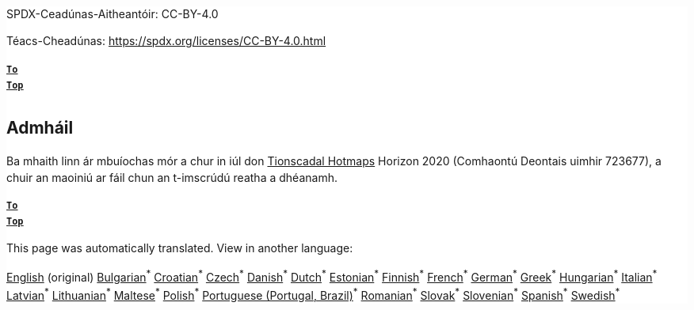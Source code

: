 SPDX-Ceadúnas-Aitheantóir: CC-BY-4.0 </p><p> Téacs-Cheadúnas: https://spdx.org/licenses/CC-BY-4.0.html </p><p><ins> <code><strong><a href="#guidelines-for-using-the-hotmaps-toolbox-for-analyses-at-national-level">To Top</a></strong></code> </ins> </p><h2> <a class="anchor" id="acknowledgement" href="#acknowledgement"><i class="fa fa-link"></i></a> Admháil </h2><p> Ba mhaith linn ár mbuíochas mór a chur in iúl don <a href="https://www.hotmaps-project.eu">Tionscadal Hotmaps</a> Horizon 2020 (Comhaontú Deontais uimhir 723677), a chuir an maoiniú ar fáil chun an t-imscrúdú reatha a dhéanamh. </p><p><ins> <code><strong><a href="#guidelines-for-using-the-hotmaps-toolbox-for-analyses-at-national-level">To Top</a></strong></code> </ins> </p>


This page was automatically translated. View in another language:

[English](../en/GL-national) (original) [Bulgarian](../bg/GL-national)<sup>\*</sup> [Croatian](../hr/GL-national)<sup>\*</sup> [Czech](../cs/GL-national)<sup>\*</sup> [Danish](../da/GL-national)<sup>\*</sup> [Dutch](../nl/GL-national)<sup>\*</sup> [Estonian](../et/GL-national)<sup>\*</sup> [Finnish](../fi/GL-national)<sup>\*</sup> [French](../fr/GL-national)<sup>\*</sup> [German](../de/GL-national)<sup>\*</sup> [Greek](../el/GL-national)<sup>\*</sup> [Hungarian](../hu/GL-national)<sup>\*</sup>  [Italian](../it/GL-national)<sup>\*</sup> [Latvian](../lv/GL-national)<sup>\*</sup> [Lithuanian](../lt/GL-national)<sup>\*</sup> [Maltese](../mt/GL-national)<sup>\*</sup> [Polish](../pl/GL-national)<sup>\*</sup> [Portuguese (Portugal, Brazil)](../pt/GL-national)<sup>\*</sup> [Romanian](../ro/GL-national)<sup>\*</sup> [Slovak](../sk/GL-national)<sup>\*</sup> [Slovenian](../sl/GL-national)<sup>\*</sup> [Spanish](../es/GL-national)<sup>\*</sup> [Swedish](../sv/GL-national)<sup>\*</sup> 
